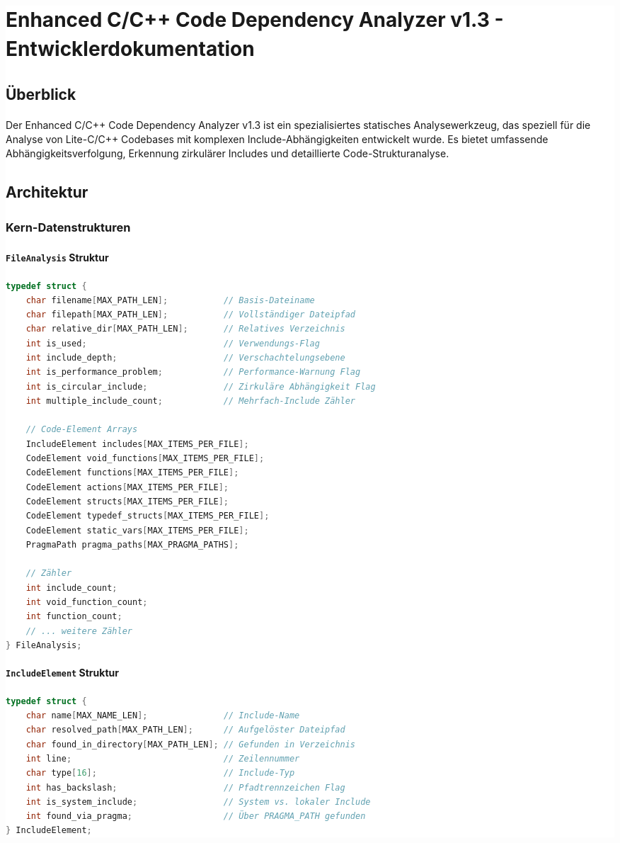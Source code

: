 # Enhanced C/C++ Code Dependency Analyzer v1.3 - Entwicklerdokumentation

## Überblick

Der Enhanced C/C++ Code Dependency Analyzer v1.3 ist ein spezialisiertes statisches Analysewerkzeug, das speziell für die Analyse von Lite-C/C++ Codebases mit komplexen Include-Abhängigkeiten entwickelt wurde. Es bietet umfassende Abhängigkeitsverfolgung, Erkennung zirkulärer Includes und detaillierte Code-Strukturanalyse.

## Architektur

### Kern-Datenstrukturen

#### `FileAnalysis` Struktur
```c
typedef struct {
    char filename[MAX_PATH_LEN];           // Basis-Dateiname
    char filepath[MAX_PATH_LEN];           // Vollständiger Dateipfad
    char relative_dir[MAX_PATH_LEN];       // Relatives Verzeichnis
    int is_used;                           // Verwendungs-Flag
    int include_depth;                     // Verschachtelungsebene
    int is_performance_problem;            // Performance-Warnung Flag
    int is_circular_include;               // Zirkuläre Abhängigkeit Flag
    int multiple_include_count;            // Mehrfach-Include Zähler
    
    // Code-Element Arrays
    IncludeElement includes[MAX_ITEMS_PER_FILE];
    CodeElement void_functions[MAX_ITEMS_PER_FILE];
    CodeElement functions[MAX_ITEMS_PER_FILE];
    CodeElement actions[MAX_ITEMS_PER_FILE];
    CodeElement structs[MAX_ITEMS_PER_FILE];
    CodeElement typedef_structs[MAX_ITEMS_PER_FILE];
    CodeElement static_vars[MAX_ITEMS_PER_FILE];
    PragmaPath pragma_paths[MAX_PRAGMA_PATHS];
    
    // Zähler
    int include_count;
    int void_function_count;
    int function_count;
    // ... weitere Zähler
} FileAnalysis;
```

#### `IncludeElement` Struktur
```c
typedef struct {
    char name[MAX_NAME_LEN];               // Include-Name
    char resolved_path[MAX_PATH_LEN];      // Aufgelöster Dateipfad
    char found_in_directory[MAX_PATH_LEN]; // Gefunden in Verzeichnis
    int line;                              // Zeilennummer
    char type[16];                         // Include-Typ
    int has_backslash;                     // Pfadtrennzeichen Flag
    int is_system_include;                 // System vs. lokaler Include
    int found_via_pragma;                  // Über PRAGMA_PATH gefunden
} IncludeElement;
```
